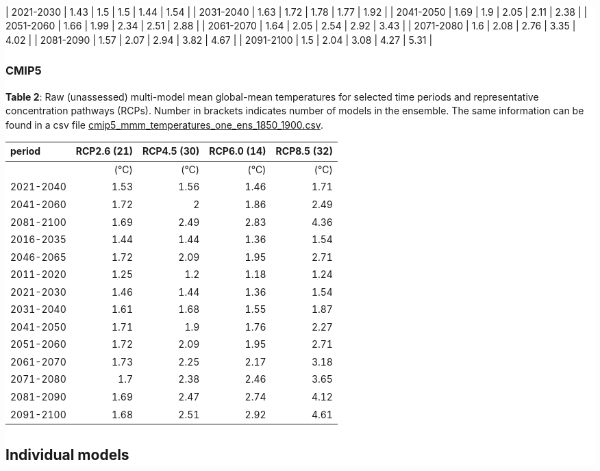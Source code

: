 | 2021-2030 |            1.43 |            1.5  |            1.5  |            1.44 |            1.54 |
| 2031-2040 |            1.63 |            1.72 |            1.78 |            1.77 |            1.92 |
| 2041-2050 |            1.69 |            1.9  |            2.05 |            2.11 |            2.38 |
| 2051-2060 |            1.66 |            1.99 |            2.34 |            2.51 |            2.88 |
| 2061-2070 |            1.64 |            2.05 |            2.54 |            2.92 |            3.43 |
| 2071-2080 |            1.6  |            2.08 |            2.76 |            3.35 |            4.02 |
| 2081-2090 |            1.57 |            2.07 |            2.94 |            3.82 |            4.67 |
| 2091-2100 |            1.5  |            2.04 |            3.08 |            4.27 |            5.31 |

### CMIP5

**Table 2**:  Raw (unassessed) multi-model mean global-mean temperatures for selected time periods and representative concentration pathways (RCPs). Number in brackets indicates number of models in the ensemble. The same information can be found in a csv file [cmip5_mmm_temperatures_one_ens_1850_1900.csv](cmip5_mmm_temperatures_one_ens_1850_1900.csv).

| period    |   RCP2.6 (21) |   RCP4.5 (30) |   RCP6.0 (14) |   RCP8.5 (32) |
|:----------|--------------:|--------------:|--------------:|--------------:|
|           |          (°C) |          (°C) |          (°C) |          (°C) |
| 2021-2040 |          1.53 |          1.56 |          1.46 |          1.71 |
| 2041-2060 |          1.72 |          2    |          1.86 |          2.49 |
| 2081-2100 |          1.69 |          2.49 |          2.83 |          4.36 |
| 2016-2035 |          1.44 |          1.44 |          1.36 |          1.54 |
| 2046-2065 |          1.72 |          2.09 |          1.95 |          2.71 |
| 2011-2020 |          1.25 |          1.2  |          1.18 |          1.24 |
| 2021-2030 |          1.46 |          1.44 |          1.36 |          1.54 |
| 2031-2040 |          1.61 |          1.68 |          1.55 |          1.87 |
| 2041-2050 |          1.71 |          1.9  |          1.76 |          2.27 |
| 2051-2060 |          1.72 |          2.09 |          1.95 |          2.71 |
| 2061-2070 |          1.73 |          2.25 |          2.17 |          3.18 |
| 2071-2080 |          1.7  |          2.38 |          2.46 |          3.65 |
| 2081-2090 |          1.69 |          2.47 |          2.74 |          4.12 |
| 2091-2100 |          1.68 |          2.51 |          2.92 |          4.61 |


## Individual models
